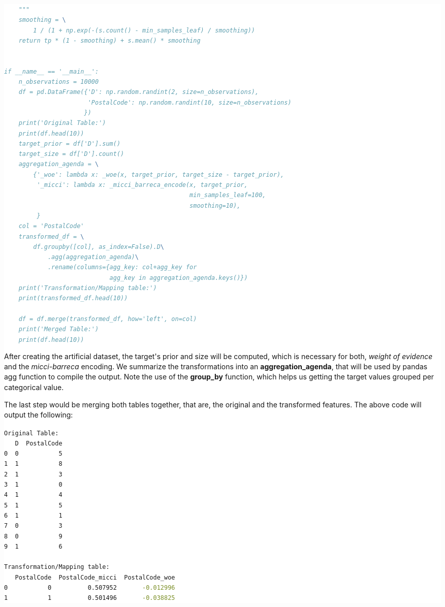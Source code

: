 ```py
    """
    smoothing = \
        1 / (1 + np.exp(-(s.count() - min_samples_leaf) / smoothing))
    return tp * (1 - smoothing) + s.mean() * smoothing


if __name__ == '__main__':
    n_observations = 10000
    df = pd.DataFrame({'D': np.random.randint(2, size=n_observations),
                       'PostalCode': np.random.randint(10, size=n_observations)
                      })
    print('Original Table:')
    print(df.head(10))
    target_prior = df['D'].sum()
    target_size = df['D'].count()
    aggregation_agenda = \
        {'_woe': lambda x: _woe(x, target_prior, target_size - target_prior),
         '_micci': lambda x: _micci_barreca_encode(x, target_prior,
                                                   min_samples_leaf=100,
                                                   smoothing=10),
         }
    col = 'PostalCode'
    transformed_df = \
        df.groupby([col], as_index=False).D\
            .agg(aggregation_agenda)\
            .rename(columns={agg_key: col+agg_key for
                             agg_key in aggregation_agenda.keys()})
    print('Transformation/Mapping table:')
    print(transformed_df.head(10))

    df = df.merge(transformed_df, how='left', on=col)
    print('Merged Table:')
    print(df.head(10))
```

After creating the artificial dataset, the target's prior and size will be computed, which is necessary for both, *weight of evidence* and the *micci-barreca* encoding.
We summarize the transformations into an **aggregation_agenda**, that will be used by pandas agg function to compile the output.
Note the use of the **group_by** function, which helps us getting the target values grouped per categorical value.

The last step would be merging both tables together, that are, the original and the transformed features.
The above code will output the following:

```bash
Original Table:
   D  PostalCode
0  0           5
1  1           8
2  1           3
3  1           0
4  1           4
5  1           5
6  1           1
7  0           3
8  0           9
9  1           6

Transformation/Mapping table:
   PostalCode  PostalCode_micci  PostalCode_woe
0           0          0.507952       -0.012996
1           1          0.501496       -0.038825
```